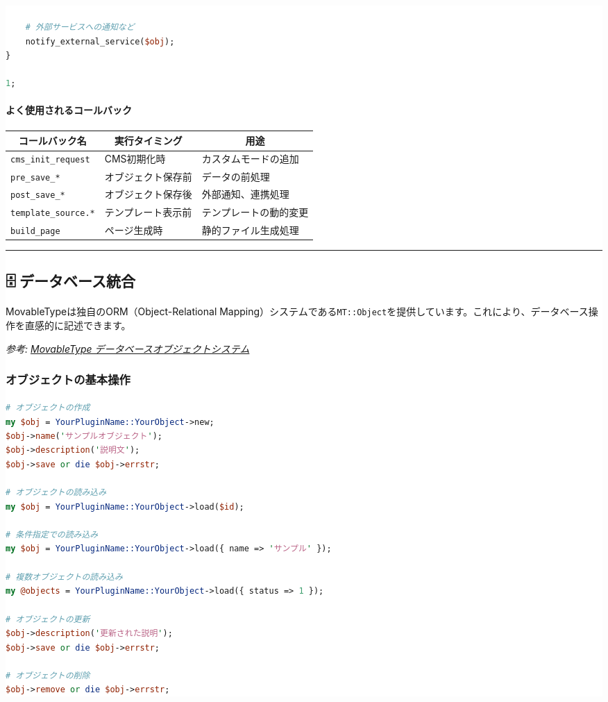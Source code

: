 ```perl
    
    # 外部サービスへの通知など
    notify_external_service($obj);
}

1;
```

#### よく使用されるコールバック

| コールバック名 | 実行タイミング | 用途 |
|---------------|---------------|------|
| `cms_init_request` | CMS初期化時 | カスタムモードの追加 |
| `pre_save_*` | オブジェクト保存前 | データの前処理 |
| `post_save_*` | オブジェクト保存後 | 外部通知、連携処理 |
| `template_source.*` | テンプレート表示前 | テンプレートの動的変更 |
| `build_page` | ページ生成時 | 静的ファイル生成処理 |

---

## 🗄️ データベース統合

MovableTypeは独自のORM（Object-Relational Mapping）システムである`MT::Object`を提供しています。これにより、データベース操作を直感的に記述できます。

*参考: [MovableType データベースオブジェクトシステム](https://manual.movabletype.jp/developer/plugins/object.html)*

### オブジェクトの基本操作

```perl
# オブジェクトの作成
my $obj = YourPluginName::YourObject->new;
$obj->name('サンプルオブジェクト');
$obj->description('説明文');
$obj->save or die $obj->errstr;

# オブジェクトの読み込み
my $obj = YourPluginName::YourObject->load($id);

# 条件指定での読み込み
my $obj = YourPluginName::YourObject->load({ name => 'サンプル' });

# 複数オブジェクトの読み込み
my @objects = YourPluginName::YourObject->load({ status => 1 });

# オブジェクトの更新
$obj->description('更新された説明');
$obj->save or die $obj->errstr;

# オブジェクトの削除
$obj->remove or die $obj->errstr;
```
